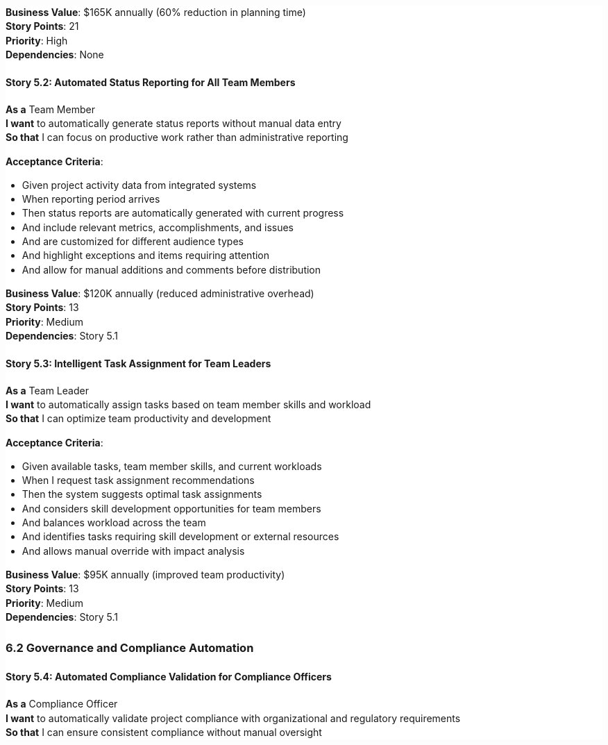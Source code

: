 **Business Value**: $165K annually (60% reduction in planning time)  
**Story Points**: 21  
**Priority**: High  
**Dependencies**: None  

#### Story 5.2: Automated Status Reporting for All Team Members

**As a** Team Member  
**I want** to automatically generate status reports without manual data entry  
**So that** I can focus on productive work rather than administrative reporting

**Acceptance Criteria**:
- Given project activity data from integrated systems
- When reporting period arrives
- Then status reports are automatically generated with current progress
- And include relevant metrics, accomplishments, and issues
- And are customized for different audience types
- And highlight exceptions and items requiring attention
- And allow for manual additions and comments before distribution

**Business Value**: $120K annually (reduced administrative overhead)  
**Story Points**: 13  
**Priority**: Medium  
**Dependencies**: Story 5.1  

#### Story 5.3: Intelligent Task Assignment for Team Leaders

**As a** Team Leader  
**I want** to automatically assign tasks based on team member skills and workload  
**So that** I can optimize team productivity and development

**Acceptance Criteria**:
- Given available tasks, team member skills, and current workloads
- When I request task assignment recommendations
- Then the system suggests optimal task assignments
- And considers skill development opportunities for team members
- And balances workload across the team
- And identifies tasks requiring skill development or external resources
- And allows manual override with impact analysis

**Business Value**: $95K annually (improved team productivity)  
**Story Points**: 13  
**Priority**: Medium  
**Dependencies**: Story 5.1  

### 6.2 Governance and Compliance Automation

#### Story 5.4: Automated Compliance Validation for Compliance Officers

**As a** Compliance Officer  
**I want** to automatically validate project compliance with organizational and regulatory requirements  
**So that** I can ensure consistent compliance without manual oversight
